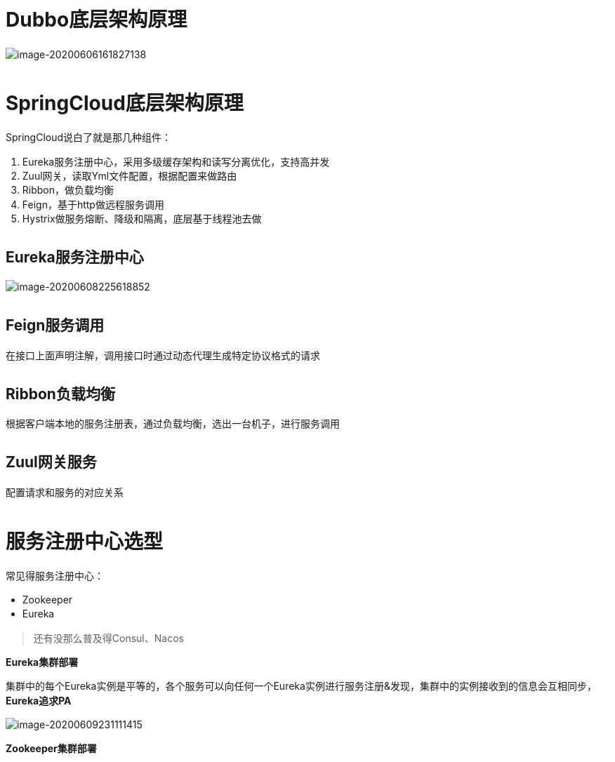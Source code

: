 # Dubbo底层架构原理

![image-20200606161827138](https://images-1255831004.cos.ap-guangzhou.myqcloud.com/online/image-20200606161827138.png)



# SpringCloud底层架构原理

SpringCloud说白了就是那几种组件：

1.  Eureka服务注册中心，采用多级缓存架构和读写分离优化，支持高并发
2.  Zuul网关，读取Yml文件配置，根据配置来做路由
3.  Ribbon，做负载均衡
4.  Feign，基于http做远程服务调用
5.  Hystrix做服务熔断、降级和隔离，底层基于线程池去做

## Eureka服务注册中心

![image-20200608225618852](https://images-1255831004.cos.ap-guangzhou.myqcloud.com/online/image-20200608225618852.png)

## Feign服务调用

在接口上面声明注解，调用接口时通过动态代理生成特定协议格式的请求

## Ribbon负载均衡

根据客户端本地的服务注册表，通过负载均衡，选出一台机子，进行服务调用

## Zuul网关服务

配置请求和服务的对应关系

# 服务注册中心选型

常见得服务注册中心：

-   Zookeeper
-   Eureka

>   还有没那么普及得Consul、Nacos



**Eureka集群部署**

​	集群中的每个Eureka实例是平等的，各个服务可以向任何一个Eureka实例进行服务注册&发现，集群中的实例接收到的信息会互相同步，**Eureka追求PA**

![image-20200609231111415](https://images-1255831004.cos.ap-guangzhou.myqcloud.com/online/image-20200609231111415.png)



**Zookeeper集群部署**
